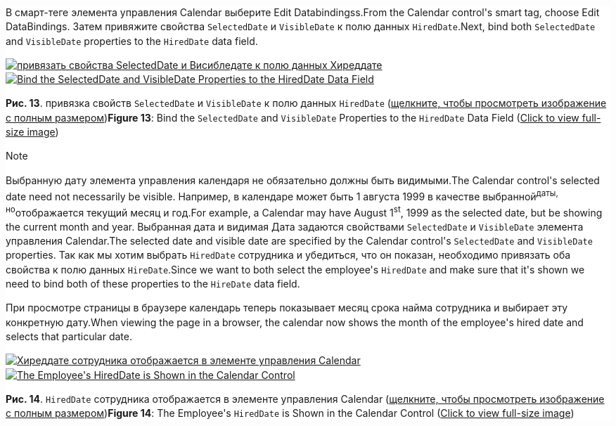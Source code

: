 <span data-ttu-id="41efb-226">В смарт-теге элемента управления Calendar выберите Edit Databindingss.</span><span class="sxs-lookup"><span data-stu-id="41efb-226">From the Calendar control's smart tag, choose Edit DataBindings.</span></span> <span data-ttu-id="41efb-227">Затем привяжите свойства `SelectedDate` и `VisibleDate` к полю данных `HiredDate`.</span><span class="sxs-lookup"><span data-stu-id="41efb-227">Next, bind both `SelectedDate` and `VisibleDate` properties to the `HiredDate` data field.</span></span>

<span data-ttu-id="41efb-228">[![привязать свойства SelectedDate и Висибледате к полю данных Хиреддате](using-templatefields-in-the-gridview-control-cs/_static/image38.png)](using-templatefields-in-the-gridview-control-cs/_static/image37.png)</span><span class="sxs-lookup"><span data-stu-id="41efb-228">[![Bind the SelectedDate and VisibleDate Properties to the HiredDate Data Field](using-templatefields-in-the-gridview-control-cs/_static/image38.png)](using-templatefields-in-the-gridview-control-cs/_static/image37.png)</span></span>

<span data-ttu-id="41efb-229">**Рис. 13**. привязка свойств `SelectedDate` и `VisibleDate` к полю данных `HiredDate` ([щелкните, чтобы просмотреть изображение с полным размером](using-templatefields-in-the-gridview-control-cs/_static/image39.png))</span><span class="sxs-lookup"><span data-stu-id="41efb-229">**Figure 13**: Bind the `SelectedDate` and `VisibleDate` Properties to the `HiredDate` Data Field ([Click to view full-size image](using-templatefields-in-the-gridview-control-cs/_static/image39.png))</span></span>

> [!NOTE]
> <span data-ttu-id="41efb-230">Выбранную дату элемента управления календаря не обязательно должны быть видимыми.</span><span class="sxs-lookup"><span data-stu-id="41efb-230">The Calendar control's selected date need not necessarily be visible.</span></span> <span data-ttu-id="41efb-231">Например, в календаре может быть 1 августа 1999 в качестве выбранной<sup>даты, но</sup>отображается текущий месяц и год.</span><span class="sxs-lookup"><span data-stu-id="41efb-231">For example, a Calendar may have August 1<sup>st</sup>, 1999 as the selected date, but be showing the current month and year.</span></span> <span data-ttu-id="41efb-232">Выбранная дата и видимая Дата задаются свойствами `SelectedDate` и `VisibleDate` элемента управления Calendar.</span><span class="sxs-lookup"><span data-stu-id="41efb-232">The selected date and visible date are specified by the Calendar control's `SelectedDate` and `VisibleDate` properties.</span></span> <span data-ttu-id="41efb-233">Так как мы хотим выбрать `HiredDate` сотрудника и убедиться, что он показан, необходимо привязать оба свойства к полю данных `HireDate`.</span><span class="sxs-lookup"><span data-stu-id="41efb-233">Since we want to both select the employee's `HiredDate` and make sure that it's shown we need to bind both of these properties to the `HireDate` data field.</span></span>

<span data-ttu-id="41efb-234">При просмотре страницы в браузере календарь теперь показывает месяц срока найма сотрудника и выбирает эту конкретную дату.</span><span class="sxs-lookup"><span data-stu-id="41efb-234">When viewing the page in a browser, the calendar now shows the month of the employee's hired date and selects that particular date.</span></span>

<span data-ttu-id="41efb-235">[![Хиреддате сотрудника отображается в элементе управления Calendar](using-templatefields-in-the-gridview-control-cs/_static/image41.png)](using-templatefields-in-the-gridview-control-cs/_static/image40.png)</span><span class="sxs-lookup"><span data-stu-id="41efb-235">[![The Employee's HiredDate is Shown in the Calendar Control](using-templatefields-in-the-gridview-control-cs/_static/image41.png)](using-templatefields-in-the-gridview-control-cs/_static/image40.png)</span></span>

<span data-ttu-id="41efb-236">**Рис. 14**. `HiredDate` сотрудника отображается в элементе управления Calendar ([щелкните, чтобы просмотреть изображение с полным размером](using-templatefields-in-the-gridview-control-cs/_static/image42.png))</span><span class="sxs-lookup"><span data-stu-id="41efb-236">**Figure 14**: The Employee's `HiredDate` is Shown in the Calendar Control ([Click to view full-size image](using-templatefields-in-the-gridview-control-cs/_static/image42.png))</span></span>
